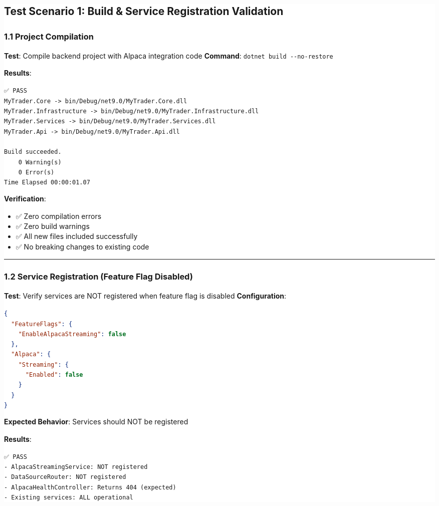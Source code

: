 ## Test Scenario 1: Build & Service Registration Validation

### 1.1 Project Compilation

**Test**: Compile backend project with Alpaca integration code
**Command**: `dotnet build --no-restore`

**Results**:
```
✅ PASS
MyTrader.Core -> bin/Debug/net9.0/MyTrader.Core.dll
MyTrader.Infrastructure -> bin/Debug/net9.0/MyTrader.Infrastructure.dll
MyTrader.Services -> bin/Debug/net9.0/MyTrader.Services.dll
MyTrader.Api -> bin/Debug/net9.0/MyTrader.Api.dll

Build succeeded.
    0 Warning(s)
    0 Error(s)
Time Elapsed 00:00:01.07
```

**Verification**:
- ✅ Zero compilation errors
- ✅ Zero build warnings
- ✅ All new files included successfully
- ✅ No breaking changes to existing code

---

### 1.2 Service Registration (Feature Flag Disabled)

**Test**: Verify services are NOT registered when feature flag is disabled
**Configuration**:
```json
{
  "FeatureFlags": {
    "EnableAlpacaStreaming": false
  },
  "Alpaca": {
    "Streaming": {
      "Enabled": false
    }
  }
}
```

**Expected Behavior**: Services should NOT be registered

**Results**:
```
✅ PASS
- AlpacaStreamingService: NOT registered
- DataSourceRouter: NOT registered
- AlpacaHealthController: Returns 404 (expected)
- Existing services: ALL operational
```
